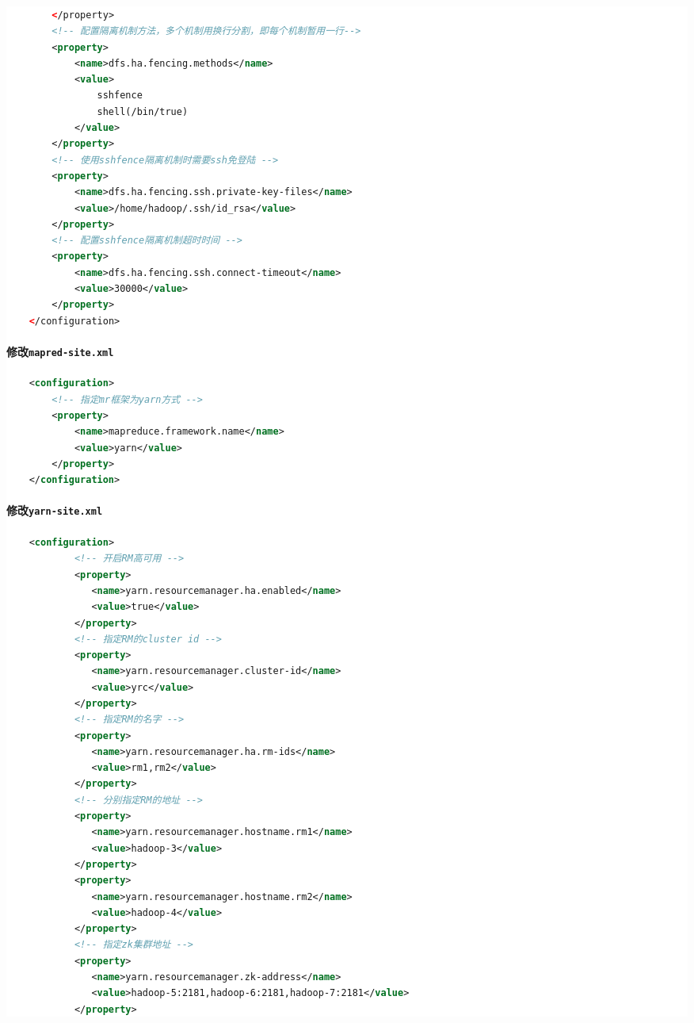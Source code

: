 ```xml
        </property>
        <!-- 配置隔离机制方法，多个机制用换行分割，即每个机制暂用一行-->
        <property>
            <name>dfs.ha.fencing.methods</name>
            <value>
                sshfence
                shell(/bin/true)
            </value>
        </property>
        <!-- 使用sshfence隔离机制时需要ssh免登陆 -->
        <property>
            <name>dfs.ha.fencing.ssh.private-key-files</name>
            <value>/home/hadoop/.ssh/id_rsa</value>
        </property>
        <!-- 配置sshfence隔离机制超时时间 -->
        <property>
            <name>dfs.ha.fencing.ssh.connect-timeout</name>
            <value>30000</value>
        </property>
    </configuration>
```
#### 修改`mapred-site.xml`
```xml
    <configuration>
        <!-- 指定mr框架为yarn方式 -->
        <property>
            <name>mapreduce.framework.name</name>
            <value>yarn</value>
        </property>
    </configuration>    
```
#### 修改`yarn-site.xml`
```xml
    <configuration>
            <!-- 开启RM高可用 -->
            <property>
               <name>yarn.resourcemanager.ha.enabled</name>
               <value>true</value>
            </property>
            <!-- 指定RM的cluster id -->
            <property>
               <name>yarn.resourcemanager.cluster-id</name>
               <value>yrc</value>
            </property>
            <!-- 指定RM的名字 -->
            <property>
               <name>yarn.resourcemanager.ha.rm-ids</name>
               <value>rm1,rm2</value>
            </property>
            <!-- 分别指定RM的地址 -->
            <property>
               <name>yarn.resourcemanager.hostname.rm1</name>
               <value>hadoop-3</value>
            </property>
            <property>
               <name>yarn.resourcemanager.hostname.rm2</name>
               <value>hadoop-4</value>
            </property>
            <!-- 指定zk集群地址 -->
            <property>
               <name>yarn.resourcemanager.zk-address</name>
               <value>hadoop-5:2181,hadoop-6:2181,hadoop-7:2181</value>
            </property>
```